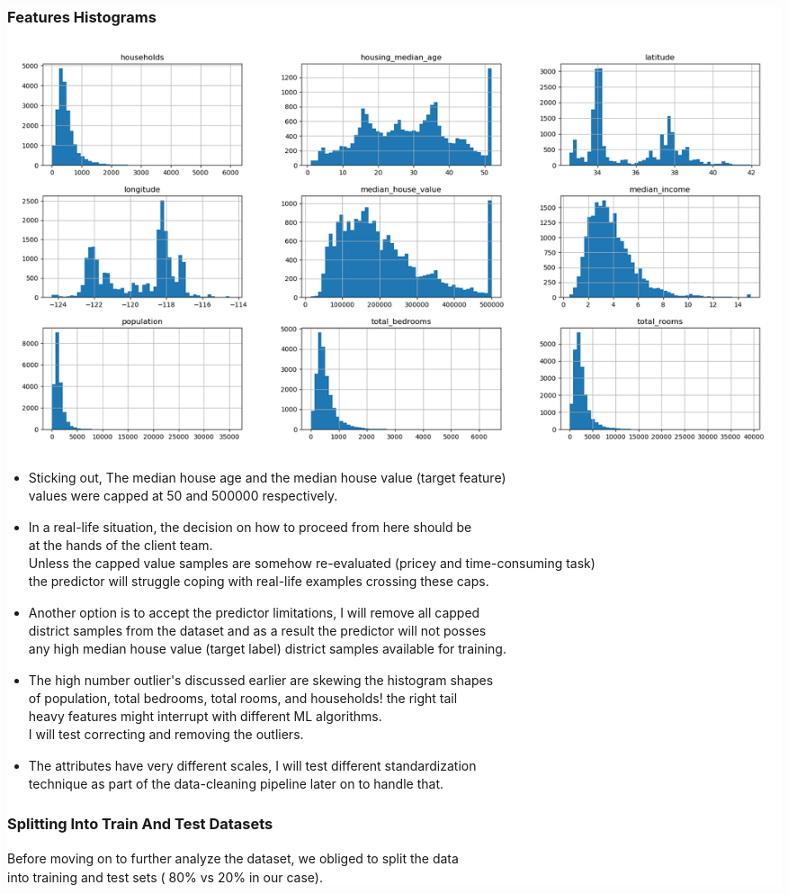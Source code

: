 
### Features Histograms

![Features Histogram](data/pics/data_exploration/data_explore_histograms.PNG)

* Sticking out, The median house age and the median house value (target feature)   
values were capped at 50 and 500000 respectively.

* In a real-life situation, the decision on how to proceed from here should be   
at the hands of the client team.  
  Unless the capped value samples are somehow re-evaluated (pricey and time-consuming task)   
  the predictor will struggle coping with real-life examples crossing these caps.
  
*  Another option is to accept the predictor limitations, I will remove all capped  
  district samples from the dataset and as a result the predictor will not posses  
  any high median house value (target label) district samples available for training. 

 
* The high number outlier's discussed earlier are skewing the histogram shapes  
 of population, total bedrooms, total rooms, and households! the right tail  
  heavy features might interrupt with different ML algorithms.  
  I will test correcting and removing the outliers.
 
* The attributes have very different scales, I will test different standardization  
 technique as part of the data-cleaning pipeline later on to handle that.


### Splitting Into Train And Test Datasets

Before moving on to further analyze the dataset, we obliged to split the data  
 into training and test sets ( 80% vs 20% in our case).
 